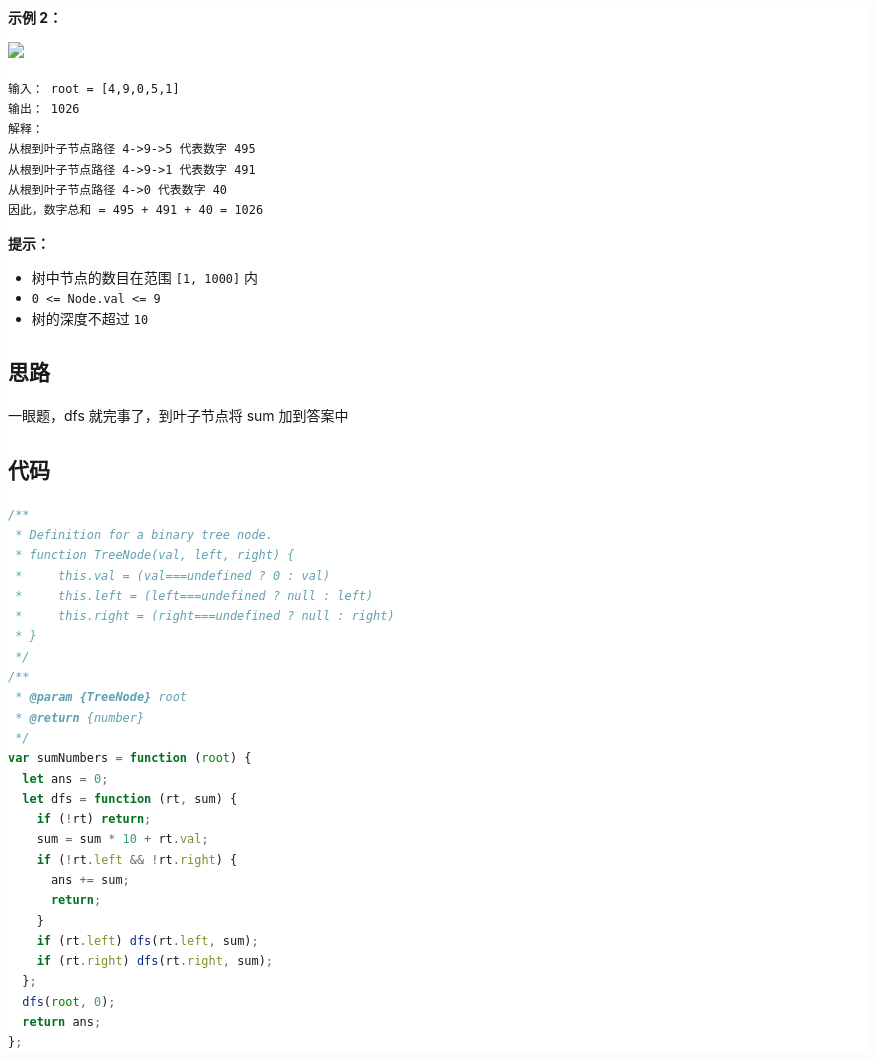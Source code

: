 **示例 2：**

![](https://backblaze.cosine.ren/juejin/84606833c16d4dc19afbceb9af735f99~Tplv-K3u1fbpfcp-Zoom-1.png)

```plain
输入： root = [4,9,0,5,1]
输出： 1026
解释：
从根到叶子节点路径 4->9->5 代表数字 495
从根到叶子节点路径 4->9->1 代表数字 491
从根到叶子节点路径 4->0 代表数字 40
因此，数字总和 = 495 + 491 + 40 = 1026
```

**提示：**

- 树中节点的数目在范围 `[1, 1000]` 内
- `0 <= Node.val <= 9`
- 树的深度不超过 `10`

## 思路

一眼题，dfs 就完事了，到叶子节点将 sum 加到答案中

## 代码

```js
/**
 * Definition for a binary tree node.
 * function TreeNode(val, left, right) {
 *     this.val = (val===undefined ? 0 : val)
 *     this.left = (left===undefined ? null : left)
 *     this.right = (right===undefined ? null : right)
 * }
 */
/**
 * @param {TreeNode} root
 * @return {number}
 */
var sumNumbers = function (root) {
  let ans = 0;
  let dfs = function (rt, sum) {
    if (!rt) return;
    sum = sum * 10 + rt.val;
    if (!rt.left && !rt.right) {
      ans += sum;
      return;
    }
    if (rt.left) dfs(rt.left, sum);
    if (rt.right) dfs(rt.right, sum);
  };
  dfs(root, 0);
  return ans;
};
```
